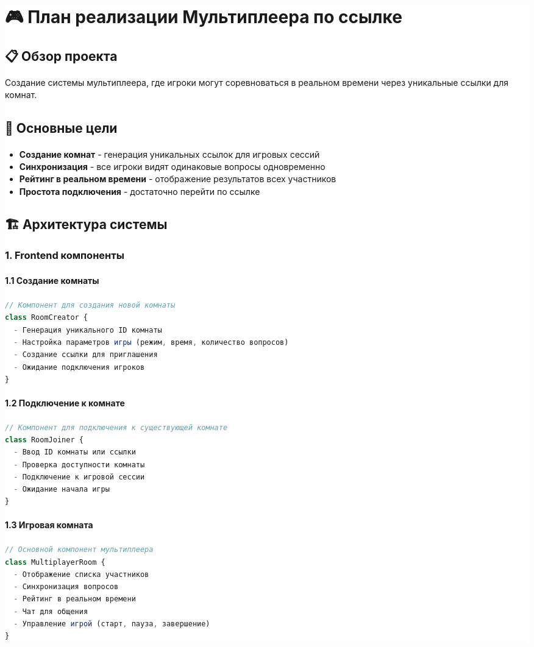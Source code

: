# 🎮 План реализации Мультиплеера по ссылке

## 📋 Обзор проекта

Создание системы мультиплеера, где игроки могут соревноваться в реальном времени через уникальные ссылки для комнат.

## 🎯 Основные цели

- **Создание комнат** - генерация уникальных ссылок для игровых сессий
- **Синхронизация** - все игроки видят одинаковые вопросы одновременно
- **Рейтинг в реальном времени** - отображение результатов всех участников
- **Простота подключения** - достаточно перейти по ссылке

## 🏗️ Архитектура системы

### 1. **Frontend компоненты**

#### 1.1 Создание комнаты

```javascript
// Компонент для создания новой комнаты
class RoomCreator {
  - Генерация уникального ID комнаты
  - Настройка параметров игры (режим, время, количество вопросов)
  - Создание ссылки для приглашения
  - Ожидание подключения игроков
}
```

#### 1.2 Подключение к комнате

```javascript
// Компонент для подключения к существующей комнате
class RoomJoiner {
  - Ввод ID комнаты или ссылки
  - Проверка доступности комнаты
  - Подключение к игровой сессии
  - Ожидание начала игры
}
```

#### 1.3 Игровая комната

```javascript
// Основной компонент мультиплеера
class MultiplayerRoom {
  - Отображение списка участников
  - Синхронизация вопросов
  - Рейтинг в реальном времени
  - Чат для общения
  - Управление игрой (старт, пауза, завершение)
}
```

